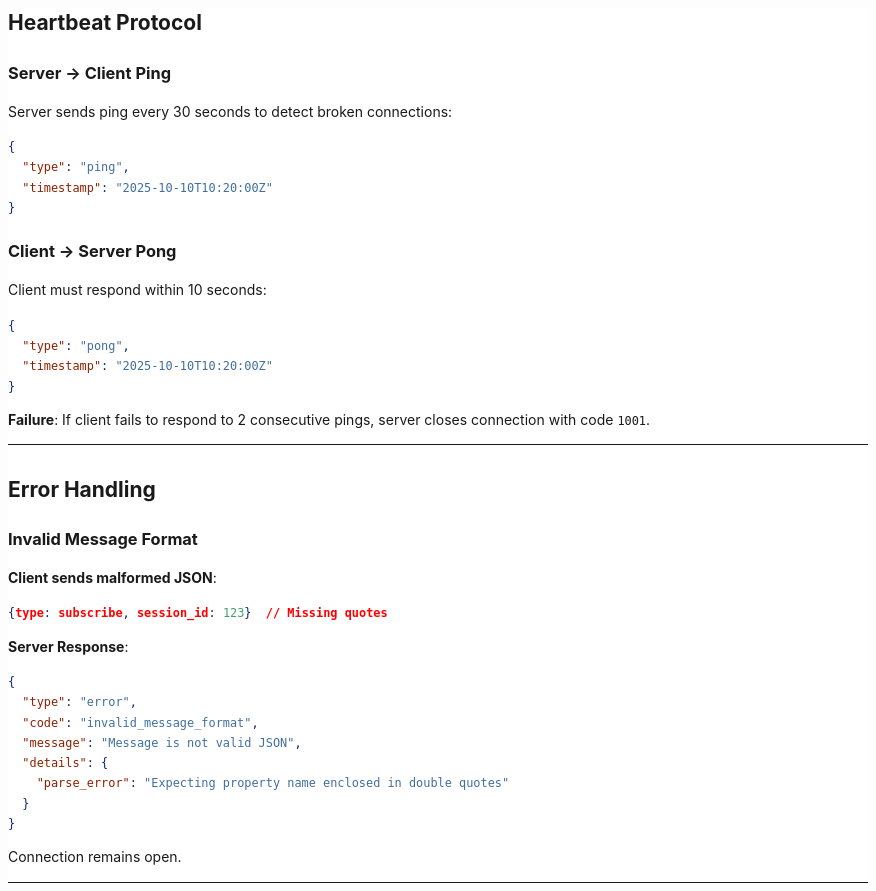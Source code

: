 
## Heartbeat Protocol

### Server → Client Ping

Server sends ping every 30 seconds to detect broken connections:

```json
{
  "type": "ping",
  "timestamp": "2025-10-10T10:20:00Z"
}
```

### Client → Server Pong

Client must respond within 10 seconds:

```json
{
  "type": "pong",
  "timestamp": "2025-10-10T10:20:00Z"
}
```

**Failure**: If client fails to respond to 2 consecutive pings, server closes
connection with code `1001`.

---

## Error Handling

### Invalid Message Format

**Client sends malformed JSON**:

```json
{type: subscribe, session_id: 123}  // Missing quotes
```

**Server Response**:

```json
{
  "type": "error",
  "code": "invalid_message_format",
  "message": "Message is not valid JSON",
  "details": {
    "parse_error": "Expecting property name enclosed in double quotes"
  }
}
```

Connection remains open.

---
